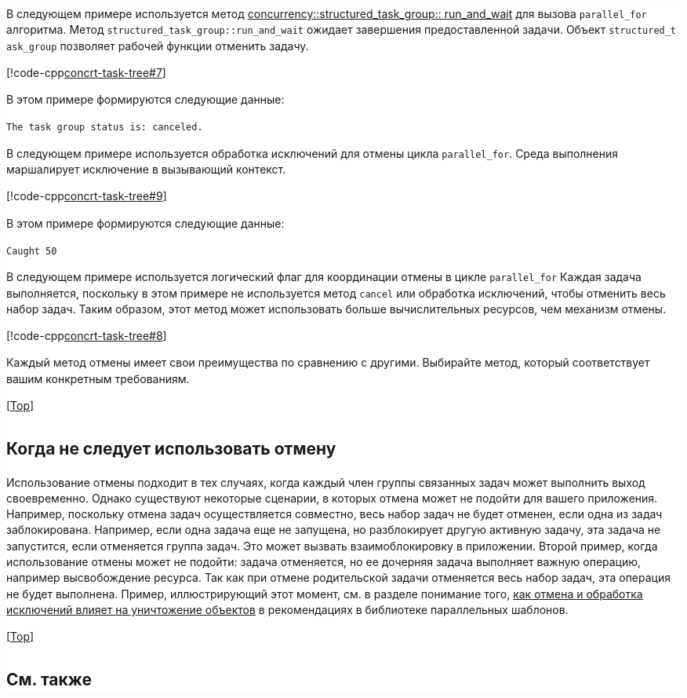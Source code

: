 В следующем примере используется метод [concurrency::structured_task_group:: run_and_wait](reference/structured-task-group-class.md#run_and_wait) для вызова `parallel_for` алгоритма. Метод `structured_task_group::run_and_wait` ожидает завершения предоставленной задачи. Объект `structured_task_group` позволяет рабочей функции отменить задачу.

[!code-cpp[concrt-task-tree#7](../../parallel/concrt/codesnippet/cpp/cancellation-in-the-ppl_12.cpp)]

В этом примере формируются следующие данные:

```Output
The task group status is: canceled.
```

В следующем примере используется обработка исключений для отмены цикла `parallel_for`. Среда выполнения маршалирует исключение в вызывающий контекст.

[!code-cpp[concrt-task-tree#9](../../parallel/concrt/codesnippet/cpp/cancellation-in-the-ppl_13.cpp)]

В этом примере формируются следующие данные:

```Output
Caught 50
```

В следующем примере используется логический флаг для координации отмены в цикле `parallel_for` Каждая задача выполняется, поскольку в этом примере не используется метод `cancel` или обработка исключений, чтобы отменить весь набор задач. Таким образом, этот метод может использовать больше вычислительных ресурсов, чем механизм отмены.

[!code-cpp[concrt-task-tree#8](../../parallel/concrt/codesnippet/cpp/cancellation-in-the-ppl_14.cpp)]

Каждый метод отмены имеет свои преимущества по сравнению с другими. Выбирайте метод, который соответствует вашим конкретным требованиям.

[[Top](#top)]

## <a name="when-not-to-use-cancellation"></a><a name="when"></a>Когда не следует использовать отмену

Использование отмены подходит в тех случаях, когда каждый член группы связанных задач может выполнить выход своевременно. Однако существуют некоторые сценарии, в которых отмена может не подойти для вашего приложения. Например, поскольку отмена задач осуществляется совместно, весь набор задач не будет отменен, если одна из задач заблокирована. Например, если одна задача еще не запущена, но разблокирует другую активную задачу, эта задача не запустится, если отменяется группа задач. Это может вызвать взаимоблокировку в приложении. Второй пример, когда использование отмены может не подойти: задача отменяется, но ее дочерняя задача выполняет важную операцию, например высвобождение ресурса. Так как при отмене родительской задачи отменяется весь набор задач, эта операция не будет выполнена. Пример, иллюстрирующий этот момент, см. в разделе понимание того, [как отмена и обработка исключений влияет на уничтожение объектов](../../parallel/concrt/best-practices-in-the-parallel-patterns-library.md#object-destruction) в рекомендациях в библиотеке параллельных шаблонов.

[[Top](#top)]

## <a name="related-topics"></a>См. также
